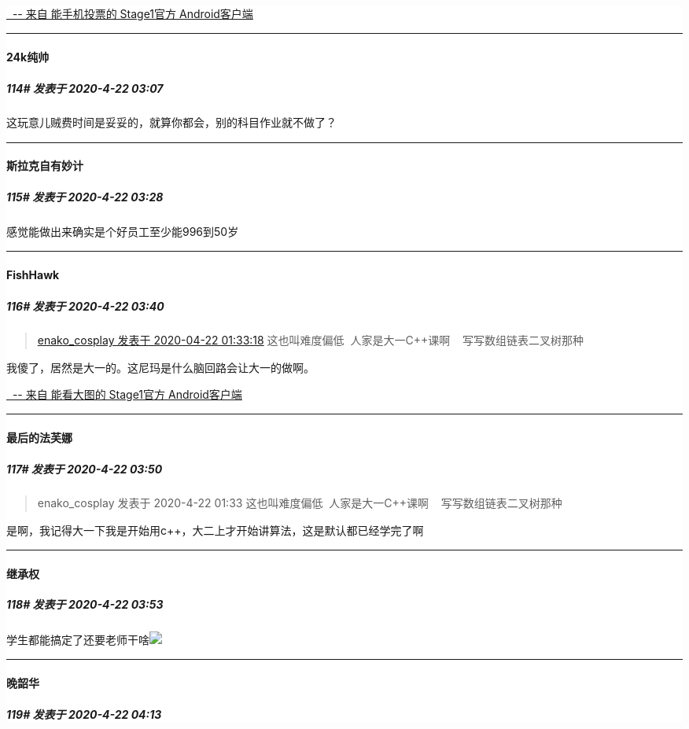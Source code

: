[  -- 来自 能手机投票的 Stage1官方 Android客户端](https://www.coolapk.com/apk/140634)


-----

####  24k纯帅  
##### 114#       发表于 2020-4-22 03:07


这玩意儿贼费时间是妥妥的，就算你都会，别的科目作业就不做了？


-----

####  斯拉克自有妙计  
##### 115#       发表于 2020-4-22 03:28


感觉能做出来确实是个好员工至少能996到50岁


-----

####  FishHawk  
##### 116#       发表于 2020-4-22 03:40


<blockquote><a href="httphttps://bbs.saraba1st.com/2b/forum.php?mod=redirect&amp;goto=findpost&amp;pid=47160102&amp;ptid=1925403" target="_blank">enako_cosplay 发表于 2020-04-22 01:33:18</a>
这也叫难度偏低  人家是大一C++课啊    写写数组链表二叉树那种</blockquote>我傻了，居然是大一的。这尼玛是什么脑回路会让大一的做啊。

[  -- 来自 能看大图的 Stage1官方 Android客户端](https://www.coolapk.com/apk/140634)


-----

####  最后的法芙娜  
##### 117#       发表于 2020-4-22 03:50


<blockquote>enako_cosplay 发表于 2020-4-22 01:33
这也叫难度偏低  人家是大一C++课啊    写写数组链表二叉树那种</blockquote>
是啊，我记得大一下我是开始用c++，大二上才开始讲算法，这是默认都已经学完了啊


-----

####  继承权  
##### 118#       发表于 2020-4-22 03:53


学生都能搞定了还要老师干啥<img src="https://static.saraba1st.com/image/smiley/face2017/037.png" referrerpolicy="no-referrer">


-----

####  晚韶华  
##### 119#       发表于 2020-4-22 04:13
